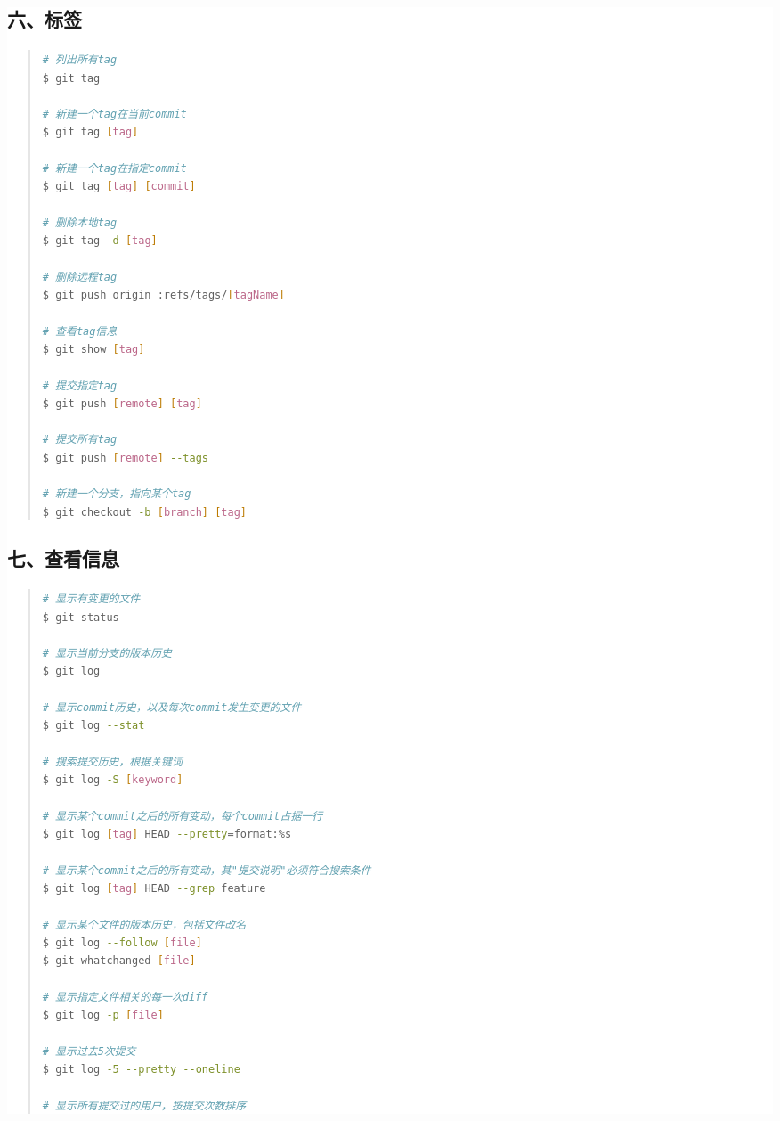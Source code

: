 ## 六、标签

> ```bash
> # 列出所有tag
> $ git tag
> 
> # 新建一个tag在当前commit
> $ git tag [tag]
> 
> # 新建一个tag在指定commit
> $ git tag [tag] [commit]
> 
> # 删除本地tag
> $ git tag -d [tag]
> 
> # 删除远程tag
> $ git push origin :refs/tags/[tagName]
> 
> # 查看tag信息
> $ git show [tag]
> 
> # 提交指定tag
> $ git push [remote] [tag]
> 
> # 提交所有tag
> $ git push [remote] --tags
> 
> # 新建一个分支，指向某个tag
> $ git checkout -b [branch] [tag]
> ```

## 七、查看信息

> ```bash
> # 显示有变更的文件
> $ git status
> 
> # 显示当前分支的版本历史
> $ git log
> 
> # 显示commit历史，以及每次commit发生变更的文件
> $ git log --stat
> 
> # 搜索提交历史，根据关键词
> $ git log -S [keyword]
> 
> # 显示某个commit之后的所有变动，每个commit占据一行
> $ git log [tag] HEAD --pretty=format:%s
> 
> # 显示某个commit之后的所有变动，其"提交说明"必须符合搜索条件
> $ git log [tag] HEAD --grep feature
> 
> # 显示某个文件的版本历史，包括文件改名
> $ git log --follow [file]
> $ git whatchanged [file]
> 
> # 显示指定文件相关的每一次diff
> $ git log -p [file]
> 
> # 显示过去5次提交
> $ git log -5 --pretty --oneline
> 
> # 显示所有提交过的用户，按提交次数排序